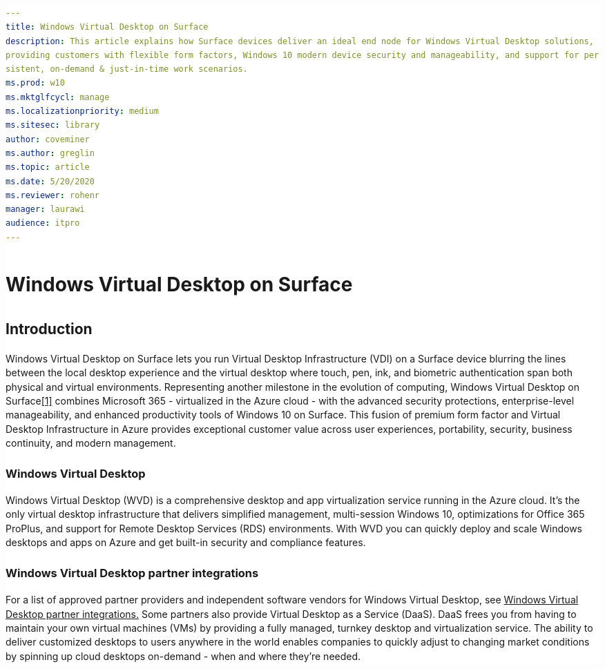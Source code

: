 ```yaml
---
title: Windows Virtual Desktop on Surface
description: This article explains how Surface devices deliver an ideal end node for Windows Virtual Desktop solutions, providing customers with flexible form factors, Windows 10 modern device security and manageability, and support for persistent, on-demand & just-in-time work scenarios. 
ms.prod: w10
ms.mktglfcycl: manage
ms.localizationpriority: medium
ms.sitesec: library
author: coveminer
ms.author: greglin
ms.topic: article
ms.date: 5/20/2020
ms.reviewer: rohenr
manager: laurawi
audience: itpro
---
```


# Windows Virtual Desktop on Surface

## Introduction

Windows Virtual Desktop on Surface lets you run Virtual Desktop Infrastructure (VDI) on a Surface device blurring the lines between the local desktop experience and the virtual desktop where touch, pen, ink, and biometric authentication span both physical and virtual environments. Representing another milestone in the evolution of computing, Windows Virtual Desktop on Surface[[1]](#1) combines Microsoft 365 - virtualized in the Azure cloud - with the advanced security protections, enterprise-level manageability, and enhanced productivity tools of Windows 10 on Surface.  This fusion of premium form factor and Virtual Desktop Infrastructure in Azure provides exceptional customer value across user experiences, portability, security, business continuity, and modern management.

### Windows Virtual Desktop

Windows Virtual Desktop (WVD) is a comprehensive desktop and app virtualization service running in the Azure cloud. It’s the only virtual desktop infrastructure that delivers simplified management, multi-session Windows 10, optimizations for Office 365 ProPlus, and support for Remote Desktop Services (RDS) environments. With WVD you can quickly deploy and scale Windows desktops and apps on Azure and get built-in security and compliance features.

### Windows Virtual Desktop partner integrations

For a list of approved partner providers and independent software vendors for Windows Virtual Desktop, see [Windows Virtual Desktop partner integrations.](https://docs.microsoft.com/azure/virtual-desktop/partners) Some partners also provide Virtual Desktop as a Service (DaaS). DaaS frees you from having to maintain your own virtual machines (VMs) by providing a fully managed, turnkey desktop and virtualization service. The ability to deliver customized desktops to users anywhere in the world enables companies to quickly adjust to changing market conditions by spinning up cloud desktops on-demand - when and where they’re needed.
 